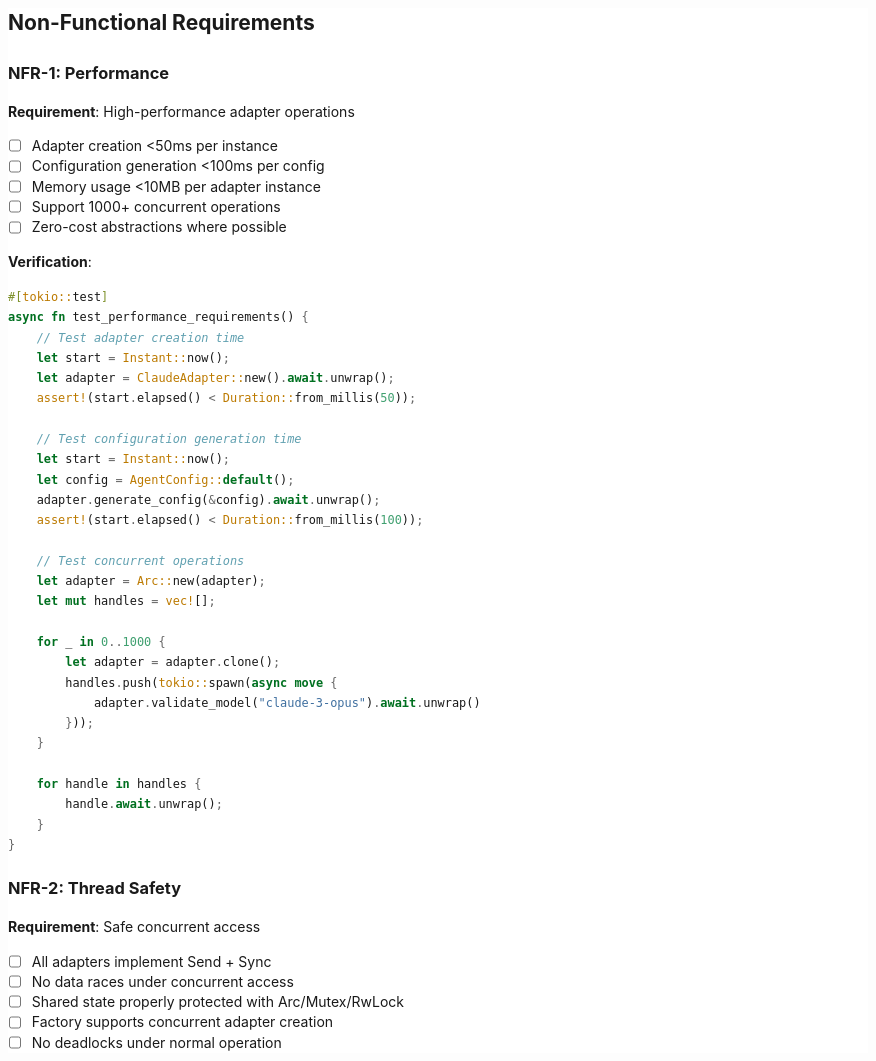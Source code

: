 
## Non-Functional Requirements

### NFR-1: Performance
**Requirement**: High-performance adapter operations
- [ ] Adapter creation <50ms per instance
- [ ] Configuration generation <100ms per config
- [ ] Memory usage <10MB per adapter instance
- [ ] Support 1000+ concurrent operations
- [ ] Zero-cost abstractions where possible

**Verification**:
```rust
#[tokio::test]
async fn test_performance_requirements() {
    // Test adapter creation time
    let start = Instant::now();
    let adapter = ClaudeAdapter::new().await.unwrap();
    assert!(start.elapsed() < Duration::from_millis(50));

    // Test configuration generation time
    let start = Instant::now();
    let config = AgentConfig::default();
    adapter.generate_config(&config).await.unwrap();
    assert!(start.elapsed() < Duration::from_millis(100));

    // Test concurrent operations
    let adapter = Arc::new(adapter);
    let mut handles = vec![];

    for _ in 0..1000 {
        let adapter = adapter.clone();
        handles.push(tokio::spawn(async move {
            adapter.validate_model("claude-3-opus").await.unwrap()
        }));
    }

    for handle in handles {
        handle.await.unwrap();
    }
}
```

### NFR-2: Thread Safety
**Requirement**: Safe concurrent access
- [ ] All adapters implement Send + Sync
- [ ] No data races under concurrent access
- [ ] Shared state properly protected with Arc/Mutex/RwLock
- [ ] Factory supports concurrent adapter creation
- [ ] No deadlocks under normal operation

